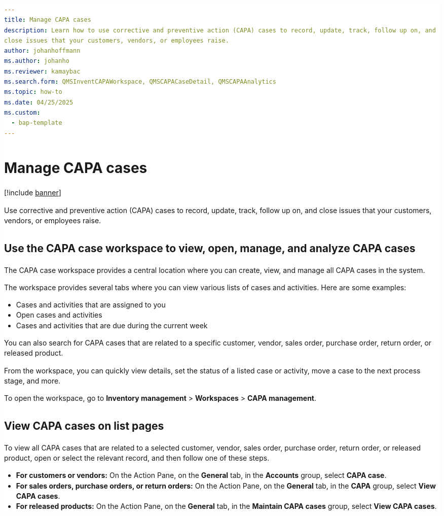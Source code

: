 ```yaml
---
title: Manage CAPA cases
description: Learn how to use corrective and preventive action (CAPA) cases to record, update, track, follow up on, and close issues that your customers, vendors, or employees raise.
author: johanhoffmann
ms.author: johanho
ms.reviewer: kamaybac
ms.search.form: QMSInventCAPAWorkspace, QMSCAPACaseDetail, QMSCAPAAnalytics
ms.topic: how-to
ms.date: 04/25/2025
ms.custom: 
  - bap-template
---
```


# Manage CAPA cases

[!include [banner](../../includes/banner.md)]

Use corrective and preventive action (CAPA) cases to record, update, track, follow up on, and close issues that your customers, vendors, or employees raise.

## Use the CAPA case workspace to view, open, manage, and analyze CAPA cases

The CAPA case workspace provides a central location where you can create, view, and manage all CAPA cases in the system.

The workspace provides several tabs where you can view various lists of cases and activities. Here are some examples:

- Cases and activities that are assigned to you
- Open cases and activities
- Cases and activities that are due during the current week

You can also search for CAPA cases that are related to a specific customer, vendor, sales order, purchase order, return order, or released product.

From the workspace, you can quickly view details, set the status of a listed case or activity, move a case to the next process stage, and more.

To open the workspace, go to **Inventory management** \> **Workspaces** \> **CAPA management**.

## View CAPA cases on list pages

To view all CAPA cases that are related to a selected customer, vendor, sales order, purchase order, return order, or released product, open or select the relevant record, and then follow one of these steps.

- **For customers or vendors:** On the Action Pane, on the **General** tab, in the **Accounts** group, select **CAPA case**.
- **For sales orders, purchase orders, or return orders:** On the Action Pane, on the **General** tab, in the **CAPA** group, select **View CAPA cases**.
- **For released products:** On the Action Pane, on the **General** tab, in the **Maintain CAPA cases** group, select **View CAPA cases**.
